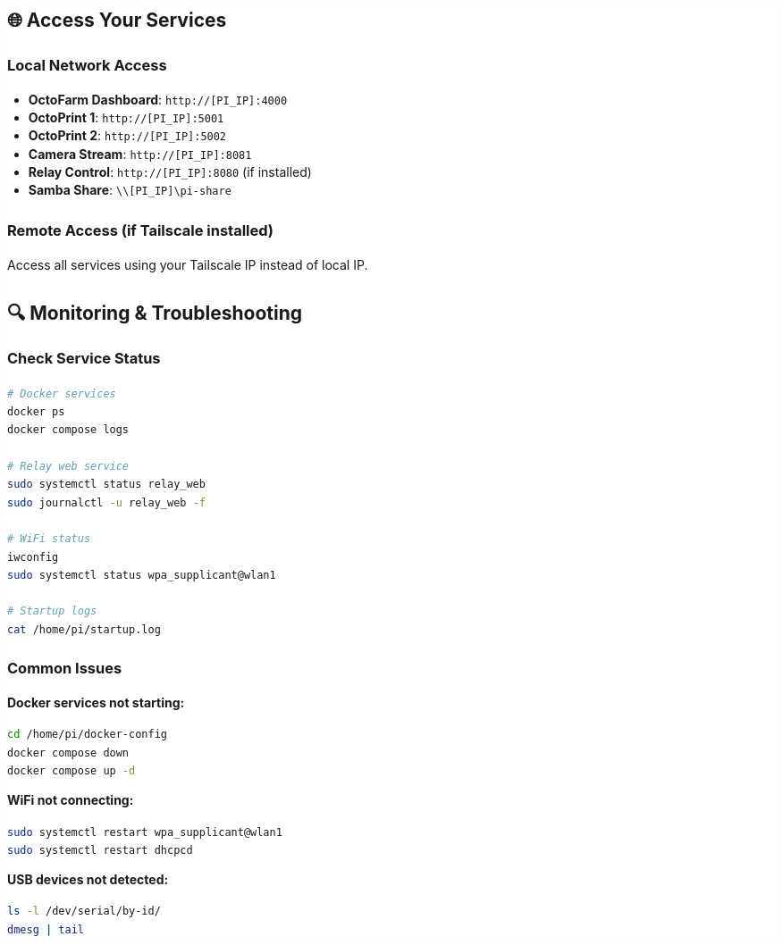 ## 🌐 Access Your Services

### Local Network Access
- **OctoFarm Dashboard**: `http://[PI_IP]:4000`
- **OctoPrint 1**: `http://[PI_IP]:5001`
- **OctoPrint 2**: `http://[PI_IP]:5002`
- **Camera Stream**: `http://[PI_IP]:8081`
- **Relay Control**: `http://[PI_IP]:8080` (if installed)
- **Samba Share**: `\\[PI_IP]\pi-share`

### Remote Access (if Tailscale installed)
Access all services using your Tailscale IP instead of local IP.

## 🔍 Monitoring & Troubleshooting

### Check Service Status
```bash
# Docker services
docker ps
docker compose logs

# Relay web service
sudo systemctl status relay_web
sudo journalctl -u relay_web -f

# WiFi status
iwconfig
sudo systemctl status wpa_supplicant@wlan1

# Startup logs
cat /home/pi/startup.log
```

### Common Issues

**Docker services not starting:**
```bash
cd /home/pi/docker-config
docker compose down
docker compose up -d
```

**WiFi not connecting:**
```bash
sudo systemctl restart wpa_supplicant@wlan1
sudo systemctl restart dhcpcd
```

**USB devices not detected:**
```bash
ls -l /dev/serial/by-id/
dmesg | tail
```
